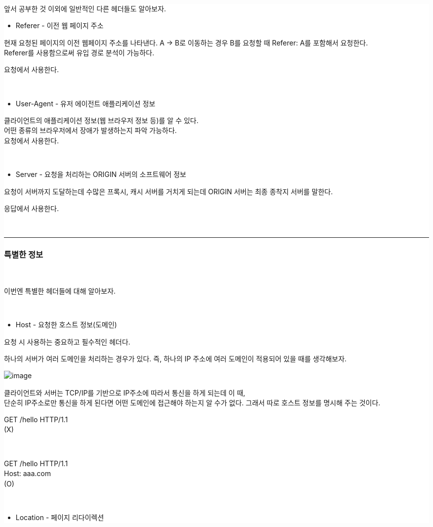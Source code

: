 앞서 공부한 것 이외에 일반적인 다른 헤더들도 알아보자.

* Referer - 이전 웹 페이지 주소

현재 요청된 페이지의 이전 웹페이지 주소를 나타낸다. A -> B로 이동하는 경우 B를 요청할 때 Referer: A를 포함해서 요청한다. <br/>
Referer를 사용함으로써 유입 경로 분석이 가능하다.

요청에서 사용한다.

<br/>

* User-Agent - 유저 에이전트 애플리케이션 정보

클라이언트의 애플리케이션 정보(웹 브라우저 정보 등)를 알 수 있다. <br/>
어떤 종류의 브라우저에서 장애가 발생하는지 파악 가능하다. <br/>
요청에서 사용한다. <br/>

<br/>

* Server - 요청을 처리하는 ORIGIN 서버의 소프트웨어 정보

요청이 서버까지 도달하는데 수많은 프록시, 캐시 서버를 거치게 되는데 ORIGIN 서버는 최종 종착지 서버를 말한다.

응답에서 사용한다.


<br/>

---

### 특별한 정보

<br/>

이번엔 특별한 헤더들에 대해 알아보자.

<br/>

* Host - 요청한 호스트 정보(도메인)

요청 시 사용하는 중요하고 필수적인 헤더다.

하나의 서버가 여러 도메인을 처리하는 경우가 있다. 즉, 하나의 IP 주소에 여러 도메인이 적용되어 있을 때를 생각해보자.

![image](https://user-images.githubusercontent.com/78454649/165443783-be21d86f-e975-43c4-b9cf-a1c22b067a64.png)


클라이언트와 서버는 TCP/IP를 기반으로 IP주소에 따라서 통신을 하게 되는데 이 때, <br/> 
단순히 IP주소로만 통신을 하게 된다면 어떤 도메인에 접근해야 하는지 알 수가 없다. 그래서 따로 호스트 정보를 명시해 주는 것이다.

GET /hello HTTP/1.1 <br/>
(X)

<br/>

GET /hello HTTP/1.1 <br/>
Host: aaa.com  <br/>
(O) <br/>


<br/>

* Location - 페이지 리다이렉션

